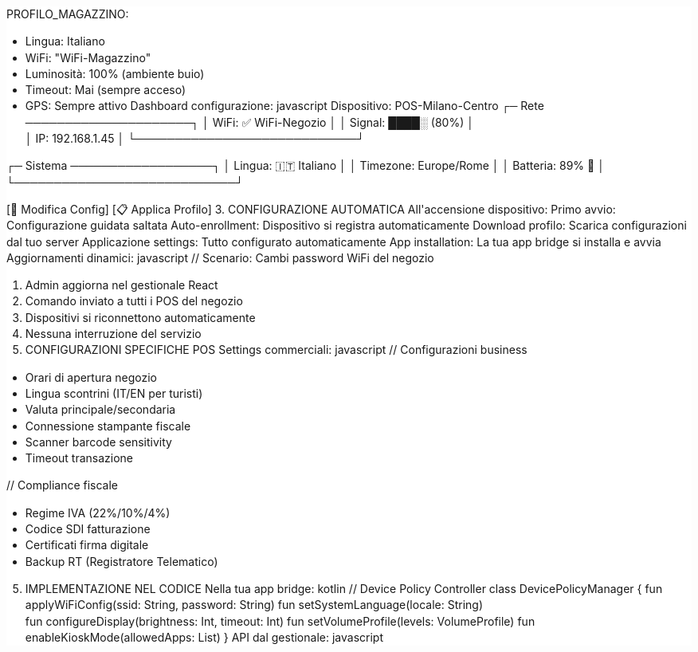 PROFILO_MAGAZZINO:
- Lingua: Italiano  
- WiFi: "WiFi-Magazzino"
- Luminosità: 100% (ambiente buio)
- Timeout: Mai (sempre acceso)
- GPS: Sempre attivo
Dashboard configurazione:
javascript
Dispositivo: POS-Milano-Centro
┌─ Rete ─────────────────────┐
│ WiFi: ✅ WiFi-Negozio      │
│ Signal: ████░ (80%)        │  
│ IP: 192.168.1.45           │
└────────────────────────────┘

┌─ Sistema ──────────────────┐
│ Lingua: 🇮🇹 Italiano        │
│ Timezone: Europe/Rome      │
│ Batteria: 89% 🔋           │
└────────────────────────────┘

[📝 Modifica Config] [📋 Applica Profilo]
3. CONFIGURAZIONE AUTOMATICA
All'accensione dispositivo:
Primo avvio: Configurazione guidata saltata
Auto-enrollment: Dispositivo si registra automaticamente
Download profilo: Scarica configurazioni dal tuo server
Applicazione settings: Tutto configurato automaticamente
App installation: La tua app bridge si installa e avvia
Aggiornamenti dinamici:
javascript
// Scenario: Cambi password WiFi del negozio
1. Admin aggiorna nel gestionale React
2. Comando inviato a tutti i POS del negozio  
3. Dispositivi si riconnettono automaticamente
4. Nessuna interruzione del servizio
4. CONFIGURAZIONI SPECIFICHE POS
Settings commerciali:
javascript
// Configurazioni business
- Orari di apertura negozio
- Lingua scontrini (IT/EN per turisti)
- Valuta principale/secondaria  
- Connessione stampante fiscale
- Scanner barcode sensitivity
- Timeout transazione

// Compliance fiscale
- Regime IVA (22%/10%/4%)
- Codice SDI fatturazione
- Certificati firma digitale
- Backup RT (Registratore Telematico)
5. IMPLEMENTAZIONE NEL CODICE
Nella tua app bridge:
kotlin
// Device Policy Controller
class DevicePolicyManager {
    fun applyWiFiConfig(ssid: String, password: String)
    fun setSystemLanguage(locale: String)  
    fun configureDisplay(brightness: Int, timeout: Int)
    fun setVolumeProfile(levels: VolumeProfile)
    fun enableKioskMode(allowedApps: List<String>)
}
API dal gestionale:
javascript